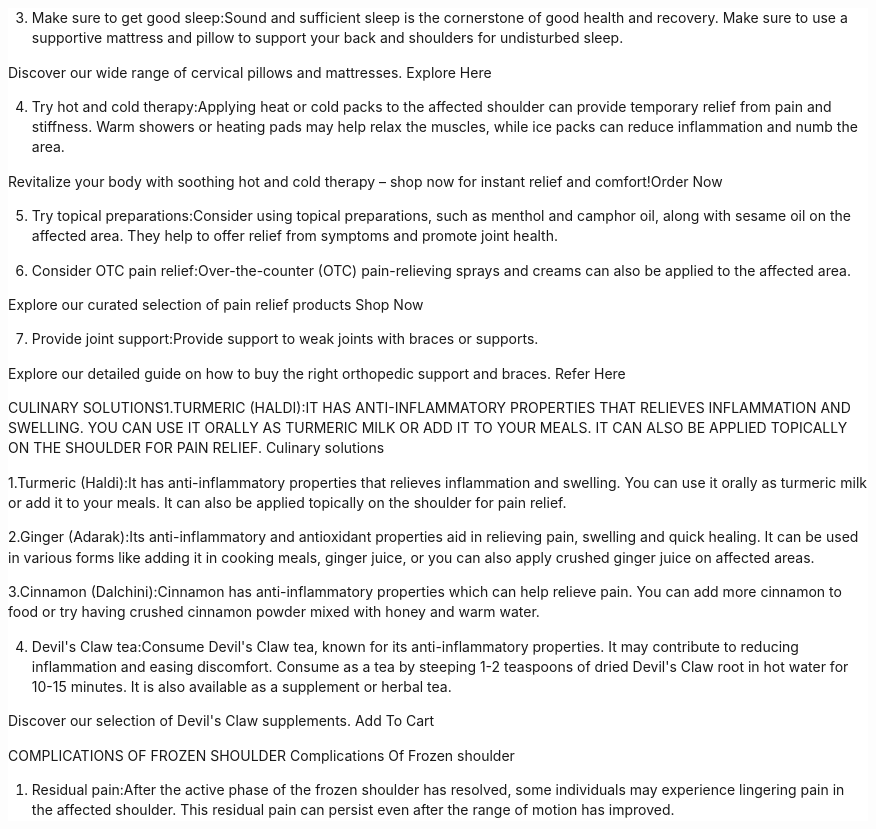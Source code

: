 3. Make sure to get good sleep:Sound and sufficient sleep is the cornerstone of good health and recovery. Make sure to use a supportive mattress and pillow to support your back and shoulders for undisturbed sleep.

Discover our wide range of cervical pillows and mattresses.
Explore Here

4. Try hot and cold therapy:Applying heat or cold packs to the affected shoulder can provide temporary relief from pain and stiffness. Warm showers or heating pads may help relax the muscles, while ice packs can reduce inflammation and numb the area.

Revitalize your body with soothing hot and cold therapy – shop now for instant relief and comfort!Order Now

5. Try topical preparations:Consider using topical preparations, such as menthol and camphor oil, along with sesame oil on the affected area. They help to offer relief from symptoms and promote joint health.

6. Consider OTC pain relief:Over-the-counter (OTC) pain-relieving sprays and creams can also be applied to the affected area.


Explore our curated selection of pain relief products
Shop Now

7. Provide joint support:Provide support to weak joints with braces or supports.

Explore our detailed guide on how to buy the right orthopedic support and braces.
Refer Here

CULINARY SOLUTIONS1.TURMERIC (HALDI):IT HAS ANTI-INFLAMMATORY PROPERTIES THAT RELIEVES INFLAMMATION AND SWELLING. YOU CAN USE IT ORALLY AS TURMERIC MILK OR ADD IT TO YOUR MEALS. IT CAN ALSO BE APPLIED TOPICALLY ON THE SHOULDER FOR PAIN RELIEF.
Culinary solutions

1.Turmeric (Haldi):It has anti-inflammatory properties that relieves inflammation and swelling. You can use it orally as turmeric milk or add it to your meals. It can also be applied topically on the shoulder for pain relief.

2.Ginger (Adarak):Its anti-inflammatory and antioxidant properties aid in relieving pain, swelling and quick healing. It can be used in various forms like adding it in cooking meals, ginger juice, or you can also apply crushed ginger juice on affected areas.

3.Cinnamon (Dalchini):Cinnamon has anti-inflammatory properties which can help relieve pain. You can add more cinnamon to food or try having crushed cinnamon powder mixed with honey and warm water.

4. Devil's Claw tea:Consume Devil's Claw tea, known for its anti-inflammatory properties. It may contribute to reducing inflammation and easing discomfort. Consume as a tea by steeping 1-2 teaspoons of dried Devil's Claw root in hot water for 10-15 minutes. It is also available as a supplement or herbal tea.

Discover our selection of Devil's Claw supplements.
Add To Cart

COMPLICATIONS OF FROZEN SHOULDER
Complications Of Frozen shoulder

1. Residual pain:After the active phase of the frozen shoulder has resolved, some individuals may experience lingering pain in the affected shoulder. This residual pain can persist even after the range of motion has improved.
